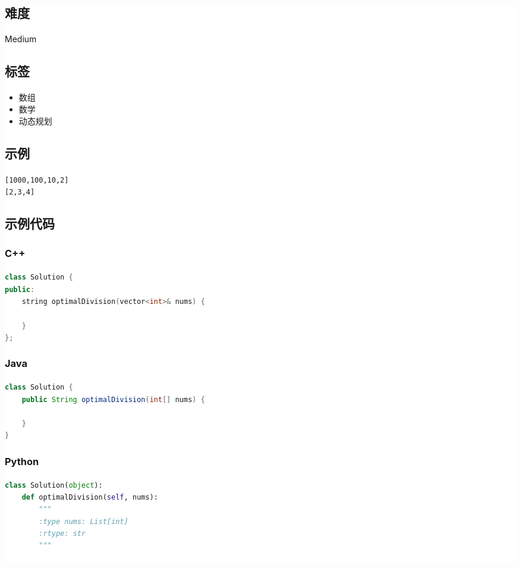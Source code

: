 
## 难度

Medium

## 标签

- 数组
- 数学
- 动态规划

## 示例

```
[1000,100,10,2]
[2,3,4]
```

## 示例代码

### C++

```cpp
class Solution {
public:
    string optimalDivision(vector<int>& nums) {
        
    }
};
```

### Java

```java
class Solution {
    public String optimalDivision(int[] nums) {
        
    }
}
```

### Python

```python
class Solution(object):
    def optimalDivision(self, nums):
        """
        :type nums: List[int]
        :rtype: str
        """
        
```
